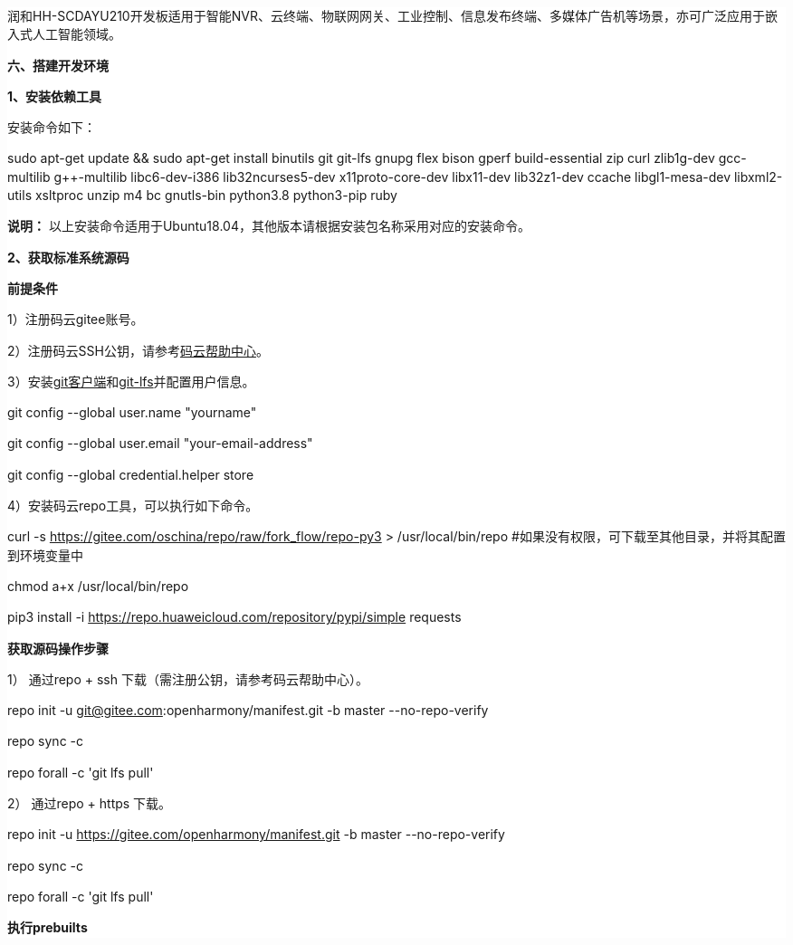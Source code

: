 润和HH-SCDAYU210开发板适用于智能NVR、云终端、物联网网关、工业控制、信息发布终端、多媒体广告机等场景，亦可广泛应用于嵌入式人工智能领域。

**六、搭建开发环境**

**1、安装依赖工具**

安装命令如下：

sudo apt-get update && sudo apt-get install binutils git git-lfs gnupg flex
bison gperf build-essential zip curl zlib1g-dev gcc-multilib g++-multilib
libc6-dev-i386 lib32ncurses5-dev x11proto-core-dev libx11-dev lib32z1-dev ccache
libgl1-mesa-dev libxml2-utils xsltproc unzip m4 bc gnutls-bin python3.8
python3-pip ruby

**说明：** 
以上安装命令适用于Ubuntu18.04，其他版本请根据安装包名称采用对应的安装命令。

**2、获取标准系统源码**

**前提条件**

1）注册码云gitee账号。

2）注册码云SSH公钥，请参考[码云帮助中心](https://gitee.com/help/articles/4191)。

3）安装[git客户端](http://git-scm.com/book/zh/v2/%E8%B5%B7%E6%AD%A5-%E5%AE%89%E8%A3%85-Git)和[git-lfs](https://gitee.com/vcs-all-in-one/git-lfs?_from=gitee_search#downloading)并配置用户信息。

git config --global user.name "yourname"

git config --global user.email "your-email-address"

git config --global credential.helper store

4）安装码云repo工具，可以执行如下命令。

curl -s https://gitee.com/oschina/repo/raw/fork_flow/repo-py3 \>
/usr/local/bin/repo \#如果没有权限，可下载至其他目录，并将其配置到环境变量中

chmod a+x /usr/local/bin/repo

pip3 install -i https://repo.huaweicloud.com/repository/pypi/simple requests

**获取源码操作步骤**

1） 通过repo + ssh 下载（需注册公钥，请参考码云帮助中心）。

repo init -u git@gitee.com:openharmony/manifest.git -b master --no-repo-verify

repo sync -c

repo forall -c 'git lfs pull'

2） 通过repo + https 下载。

repo init -u https://gitee.com/openharmony/manifest.git -b master
\--no-repo-verify

repo sync -c

repo forall -c 'git lfs pull'

**执行prebuilts**
